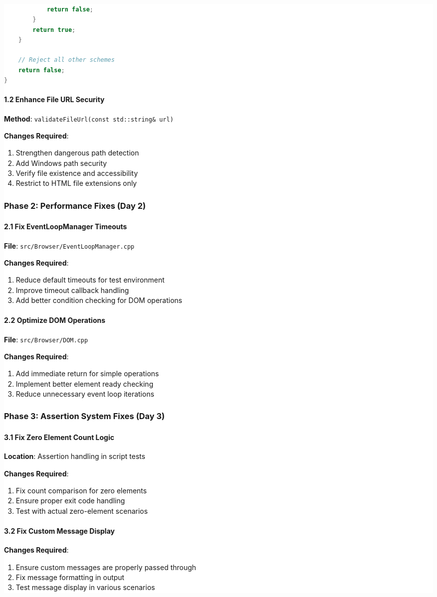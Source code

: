 ```cpp
            return false;
        }
        return true;
    }
    
    // Reject all other schemes
    return false;
}
```

#### 1.2 Enhance File URL Security
**Method**: `validateFileUrl(const std::string& url)`

**Changes Required**:
1. Strengthen dangerous path detection
2. Add Windows path security
3. Verify file existence and accessibility
4. Restrict to HTML file extensions only

### Phase 2: Performance Fixes (Day 2)

#### 2.1 Fix EventLoopManager Timeouts
**File**: `src/Browser/EventLoopManager.cpp`

**Changes Required**:
1. Reduce default timeouts for test environment
2. Improve timeout callback handling
3. Add better condition checking for DOM operations

#### 2.2 Optimize DOM Operations
**File**: `src/Browser/DOM.cpp`

**Changes Required**:
1. Add immediate return for simple operations
2. Implement better element ready checking
3. Reduce unnecessary event loop iterations

### Phase 3: Assertion System Fixes (Day 3)

#### 3.1 Fix Zero Element Count Logic
**Location**: Assertion handling in script tests

**Changes Required**:
1. Fix count comparison for zero elements
2. Ensure proper exit code handling
3. Test with actual zero-element scenarios

#### 3.2 Fix Custom Message Display
**Changes Required**:
1. Ensure custom messages are properly passed through
2. Fix message formatting in output
3. Test message display in various scenarios
